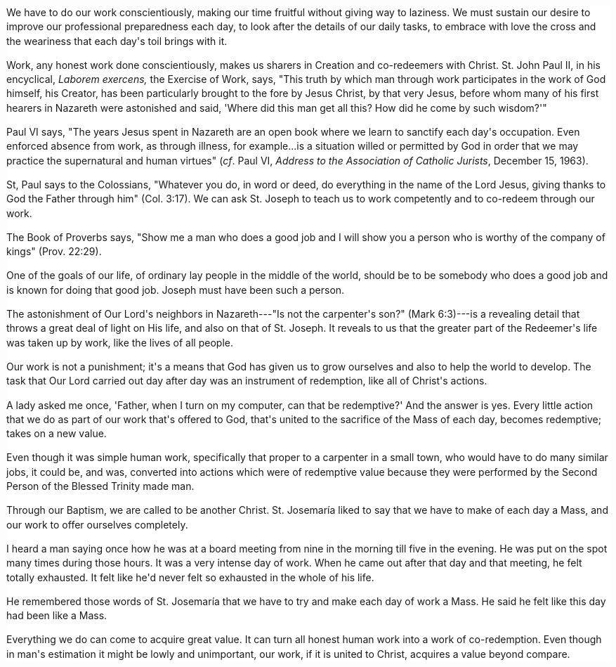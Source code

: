 We have to do our work conscientiously, making our time fruitful without giving way to laziness. We must sustain our desire to improve our professional preparedness each day, to look after the details of our daily tasks, to embrace with love the cross and the weariness that each day\'s toil brings with it.

Work, any honest work done conscientiously, makes us sharers in Creation and co-redeemers with Christ. St. John Paul II, in his encyclical, *Laborem exercens,* the Exercise of Work, says, "This truth by which man through work participates in the work of God himself, his Creator, has been particularly brought to the fore by Jesus Christ, by that very Jesus, before whom many of his first hearers in Nazareth were astonished and said, 'Where did this man get all this? How did he come by such wisdom?'"

Paul VI says, "The years Jesus spent in Nazareth are an open book where we learn to sanctify each day\'s occupation. Even enforced absence from work, as through illness, for example\...is a situation willed or permitted by God in order that we may practice the supernatural and human virtues" (*cf*. Paul VI, *Address to the Association of Catholic Jurists*, December 15, 1963).

St, Paul says to the Colossians, "Whatever you do, in word or deed, do everything in the name of the Lord Jesus, giving thanks to God the Father through him" (Col. 3:17). We can ask St. Joseph to teach us to work competently and to co-redeem through our work.

The Book of Proverbs says, "Show me a man who does a good job and I will show you a person who is worthy of the company of kings" (Prov. 22:29).

One of the goals of our life, of ordinary lay people in the middle of the world, should be to be somebody who does a good job and is known for doing that good job. Joseph must have been such a person.

The astonishment of Our Lord\'s neighbors in Nazareth---"Is not the carpenter\'s son?" (Mark 6:3)---is a revealing detail that throws a great deal of light on His life, and also on that of St. Joseph. It reveals to us that the greater part of the Redeemer\'s life was taken up by work, like the lives of all people.

Our work is not a punishment; it\'s a means that God has given us to grow ourselves and also to help the world to develop. The task that Our Lord carried out day after day was an instrument of redemption, like all of Christ\'s actions.

A lady asked me once, 'Father, when I turn on my computer, can that be redemptive?' And the answer is yes. Every little action that we do as part of our work that\'s offered to God, that\'s united to the sacrifice of the Mass of each day, becomes redemptive; takes on a new value.

Even though it was simple human work, specifically that proper to a carpenter in a small town, who would have to do many similar jobs, it could be, and was, converted into actions which were of redemptive value because they were performed by the Second Person of the Blessed Trinity made man.

Through our Baptism, we are called to be another Christ. St. Josemaría liked to say that we have to make of each day a Mass, and our work to offer ourselves completely.

I heard a man saying once how he was at a board meeting from nine in the morning till five in the evening. He was put on the spot many times during those hours. It was a very intense day of work. When he came out after that day and that meeting, he felt totally exhausted. It felt like he\'d never felt so exhausted in the whole of his life.

He remembered those words of St. Josemaría that we have to try and make each day of work a Mass. He said he felt like this day had been like a Mass.

Everything we do can come to acquire great value. It can turn all honest human work into a work of co-redemption. Even though in man\'s estimation it might be lowly and unimportant, our work, if it is united to Christ, acquires a value beyond compare.
